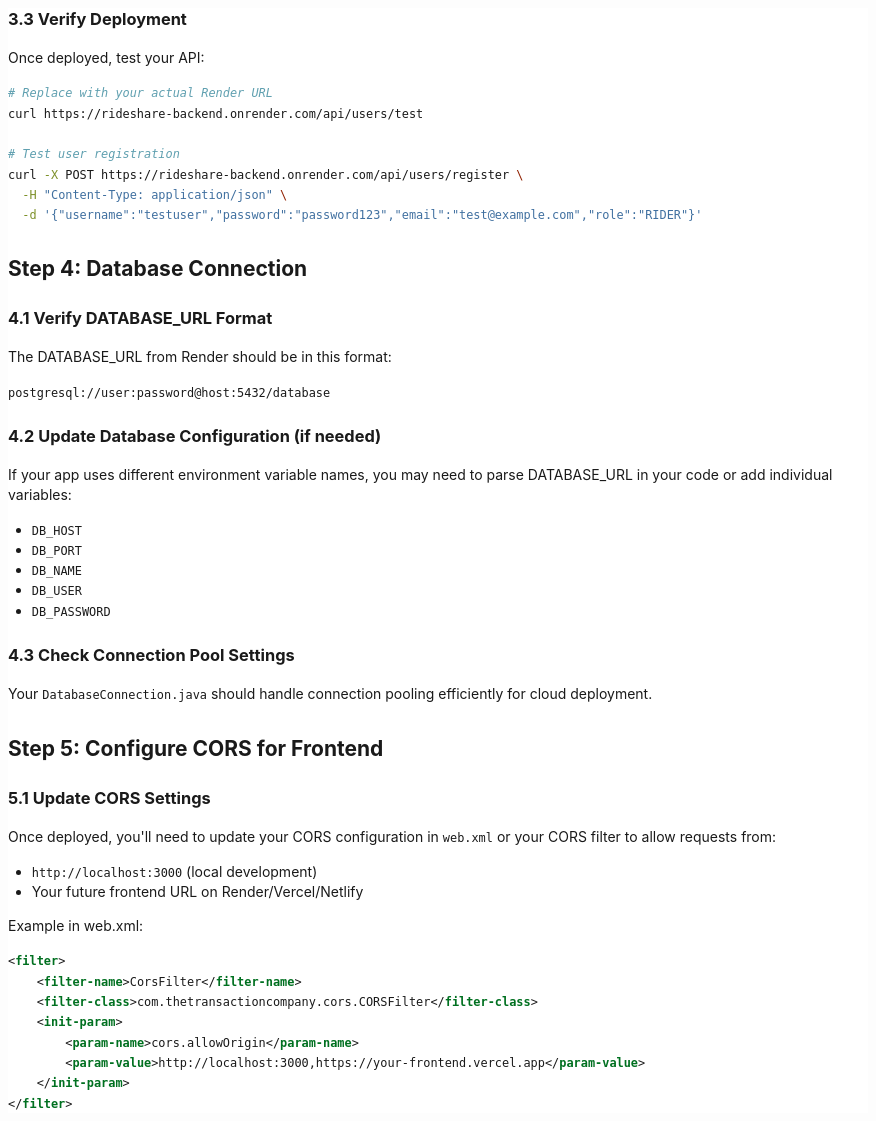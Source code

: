 ### 3.3 Verify Deployment
Once deployed, test your API:
```bash
# Replace with your actual Render URL
curl https://rideshare-backend.onrender.com/api/users/test

# Test user registration
curl -X POST https://rideshare-backend.onrender.com/api/users/register \
  -H "Content-Type: application/json" \
  -d '{"username":"testuser","password":"password123","email":"test@example.com","role":"RIDER"}'
```

## Step 4: Database Connection

### 4.1 Verify DATABASE_URL Format
The DATABASE_URL from Render should be in this format:
```
postgresql://user:password@host:5432/database
```

### 4.2 Update Database Configuration (if needed)
If your app uses different environment variable names, you may need to parse DATABASE_URL in your code or add individual variables:
- `DB_HOST`
- `DB_PORT`
- `DB_NAME`
- `DB_USER`
- `DB_PASSWORD`

### 4.3 Check Connection Pool Settings
Your `DatabaseConnection.java` should handle connection pooling efficiently for cloud deployment.

## Step 5: Configure CORS for Frontend

### 5.1 Update CORS Settings
Once deployed, you'll need to update your CORS configuration in `web.xml` or your CORS filter to allow requests from:
- `http://localhost:3000` (local development)
- Your future frontend URL on Render/Vercel/Netlify

Example in web.xml:
```xml
<filter>
    <filter-name>CorsFilter</filter-name>
    <filter-class>com.thetransactioncompany.cors.CORSFilter</filter-class>
    <init-param>
        <param-name>cors.allowOrigin</param-name>
        <param-value>http://localhost:3000,https://your-frontend.vercel.app</param-value>
    </init-param>
</filter>
```
